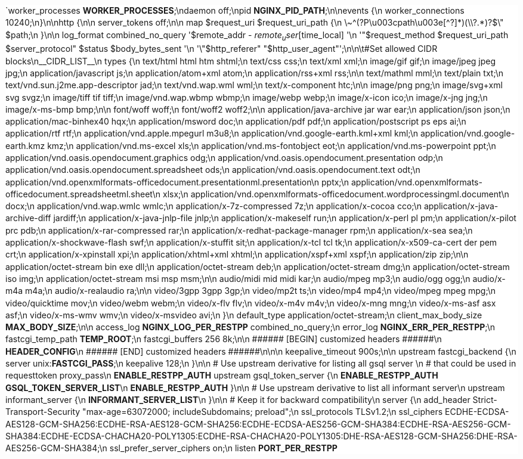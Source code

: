 `worker_processes __WORKER_PROCESSES__;\ndaemon off;\npid  __NGINX_PID_PATH__;\n\nevents {\n worker_connections 10240;\n}\n\nhttp {\n\n  server_tokens off;\n\n  map $request_uri $request_uri_path {\n    \~^(?P\u003cpath\u003e[^?]*)(\\?.*)?$\" $path;\n  }\n\n log_format combined_no_query '$remote_addr - $remote_user [$time_local] '\n      '\"$request_method $request_uri_path $server_protocol\" $status $body_bytes_sent '\n      '\"$http_referer\" \"$http_user_agent\"';\n\n\t#Set allowed CIDR blocks\n__CIDR_LIST__\n  types {\n    text/html                    html htm shtml;\n    text/css                     css;\n    text/xml                     xml;\n    image/gif                    gif;\n    image/jpeg                    jpeg jpg;\n    application/javascript              js;\n    application/atom+xml               atom;\n    application/rss+xml               rss;\n\n    text/mathml                   mml;\n    text/plain                    txt;\n    text/vnd.sun.j2me.app-descriptor         jad;\n    text/vnd.wap.wml                 wml;\n    text/x-component                 htc;\n\n    image/png                    png;\n    image/svg+xml                  svg svgz;\n    image/tiff                    tif tiff;\n    image/vnd.wap.wbmp                wbmp;\n    image/webp                    webp;\n    image/x-icon                   ico;\n    image/x-jng                   jng;\n    image/x-ms-bmp                  bmp;\n\n    font/woff                    woff;\n    font/woff2                    woff2;\n\n    application/java-archive             jar war ear;\n    application/json                 json;\n    application/mac-binhex40             hqx;\n    application/msword                doc;\n    application/pdf                 pdf;\n    application/postscript              ps eps ai;\n    application/rtf                 rtf;\n    application/vnd.apple.mpegurl          m3u8;\n    application/vnd.google-earth.kml+xml       kml;\n    application/vnd.google-earth.kmz         kmz;\n    application/vnd.ms-excel             xls;\n    application/vnd.ms-fontobject          eot;\n    application/vnd.ms-powerpoint          ppt;\n    application/vnd.oasis.opendocument.graphics   odg;\n    application/vnd.oasis.opendocument.presentation odp;\n    application/vnd.oasis.opendocument.spreadsheet  ods;\n    application/vnd.oasis.opendocument.text     odt;\n    application/vnd.openxmlformats-officedocument.presentationml.presentation\n                             pptx;\n    application/vnd.openxmlformats-officedocument.spreadsheetml.sheet\n                             xlsx;\n    application/vnd.openxmlformats-officedocument.wordprocessingml.document\n                             docx;\n    application/vnd.wap.wmlc             wmlc;\n    application/x-7z-compressed           7z;\n    application/x-cocoa               cco;\n    application/x-java-archive-diff         jardiff;\n    application/x-java-jnlp-file           jnlp;\n    application/x-makeself              run;\n    application/x-perl                pl pm;\n    application/x-pilot               prc pdb;\n    application/x-rar-compressed           rar;\n    application/x-redhat-package-manager       rpm;\n    application/x-sea                sea;\n    application/x-shockwave-flash          swf;\n    application/x-stuffit              sit;\n    application/x-tcl                tcl tk;\n    application/x-x509-ca-cert            der pem crt;\n    application/x-xpinstall             xpi;\n    application/xhtml+xml              xhtml;\n    application/xspf+xml               xspf;\n    application/zip                 zip;\n\n    application/octet-stream             bin exe dll;\n    application/octet-stream             deb;\n    application/octet-stream             dmg;\n    application/octet-stream             iso img;\n    application/octet-stream             msi msp msm;\n\n    audio/midi                    mid midi kar;\n    audio/mpeg                    mp3;\n    audio/ogg                    ogg;\n    audio/x-m4a                   m4a;\n    audio/x-realaudio                ra;\n\n    video/3gpp                    3gpp 3gp;\n    video/mp2t                    ts;\n    video/mp4                    mp4;\n    video/mpeg                    mpeg mpg;\n    video/quicktime                 mov;\n    video/webm                    webm;\n    video/x-flv                   flv;\n    video/x-m4v                   m4v;\n    video/x-mng                   mng;\n    video/x-ms-asf                  asx asf;\n    video/x-ms-wmv                  wmv;\n    video/x-msvideo                 avi;\n  }\n  default_type application/octet-stream;\n  client_max_body_size __MAX_BODY_SIZE__;\n\n  access_log __NGINX_LOG_PER_RESTPP__ combined_no_query;\n  error_log __NGINX_ERR_PER_RESTPP__;\n  fastcgi_temp_path __TEMP_ROOT__;\n  fastcgi_buffers 256 8k;\n\n  ###### [BEGIN] customized headers ######\n  __HEADER_CONFIG__\n  ###### [END] customized headers ######\n\n\n  keepalive_timeout 900s;\n\n  upstream fastcgi_backend {\n   server unix:__FASTCGI_PASS__;\n   keepalive 128;\n  }\n\n  # Use upstream derivative for listing all gsql server \n  # that could be used in requesttoken proxy_pass\n  __ENABLE_RESTPP_AUTH__ upstream gsql_token_server {\n  __ENABLE_RESTPP_AUTH__   __GSQL_TOKEN_SERVER_LIST__\n  __ENABLE_RESTPP_AUTH__ }\n\n  # Use upstream derivative to list all informant server\n  upstream informant_server {\n   __INFORMANT_SERVER_LIST__\n  }\n\n  # Keep it for backward compatibility\n  server {\n    add_header Strict-Transport-Security \"max-age=63072000; includeSubdomains; preload\";\n    ssl_protocols TLSv1.2;\n    ssl_ciphers ECDHE-ECDSA-AES128-GCM-SHA256:ECDHE-RSA-AES128-GCM-SHA256:ECDHE-ECDSA-AES256-GCM-SHA384:ECDHE-RSA-AES256-GCM-SHA384:ECDHE-ECDSA-CHACHA20-POLY1305:ECDHE-RSA-CHACHA20-POLY1305:DHE-RSA-AES128-GCM-SHA256:DHE-RSA-AES256-GCM-SHA384;\n    ssl_prefer_server_ciphers on;\n    listen    __PORT_PER_RESTPP__